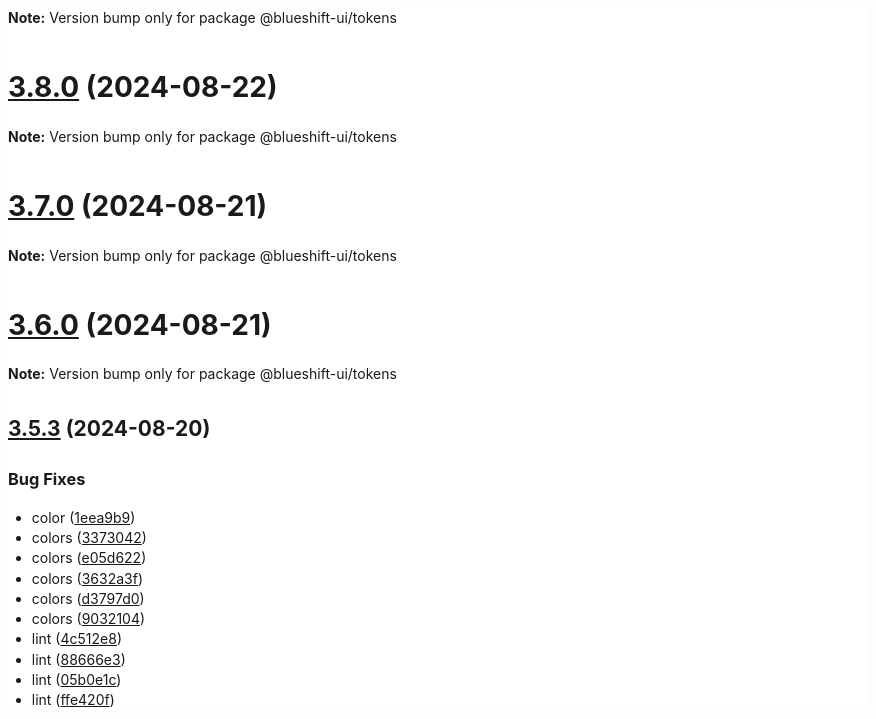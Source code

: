 **Note:** Version bump only for package @blueshift-ui/tokens





# [3.8.0](https://github.com/varsitytutors/blueshift-ui/compare/v3.7.0...v3.8.0) (2024-08-22)

**Note:** Version bump only for package @blueshift-ui/tokens





# [3.7.0](https://github.com/varsitytutors/blueshift-ui/compare/v3.6.0...v3.7.0) (2024-08-21)

**Note:** Version bump only for package @blueshift-ui/tokens





# [3.6.0](https://github.com/varsitytutors/blueshift-ui/compare/v3.5.3...v3.6.0) (2024-08-21)

**Note:** Version bump only for package @blueshift-ui/tokens





## [3.5.3](https://github.com/varsitytutors/blueshift-ui/compare/v3.5.1...v3.5.3) (2024-08-20)


### Bug Fixes

* color ([1eea9b9](https://github.com/varsitytutors/blueshift-ui/commit/1eea9b9211069d6737e7a091cc965cd51f282e4d))
* colors ([3373042](https://github.com/varsitytutors/blueshift-ui/commit/3373042ce8fcc74e1371718a1fa1d3e4adae1477))
* colors ([e05d622](https://github.com/varsitytutors/blueshift-ui/commit/e05d622adaf45ae7e6a1bf981e890f72fffec2ef))
* colors ([3632a3f](https://github.com/varsitytutors/blueshift-ui/commit/3632a3f2b047459336152e5a99fd70abbeb07d4d))
* colors ([d3797d0](https://github.com/varsitytutors/blueshift-ui/commit/d3797d0d6e5fd7619202b1b3bc81710d3b6601fc))
* colors ([9032104](https://github.com/varsitytutors/blueshift-ui/commit/903210445c810a2166e6371574034a87bdfe8c16))
* lint ([4c512e8](https://github.com/varsitytutors/blueshift-ui/commit/4c512e8ab99c02b9e59becaa6ea6471a1252a6a4))
* lint ([88666e3](https://github.com/varsitytutors/blueshift-ui/commit/88666e3ebc90e0ffa8a5502628f1b09848c10a53))
* lint ([05b0e1c](https://github.com/varsitytutors/blueshift-ui/commit/05b0e1ce42c2fc09c6ed3c10190fe54dab67ac61))
* lint ([ffe420f](https://github.com/varsitytutors/blueshift-ui/commit/ffe420f5f9d8f011f986975f7f552f7358a9fd2f))
